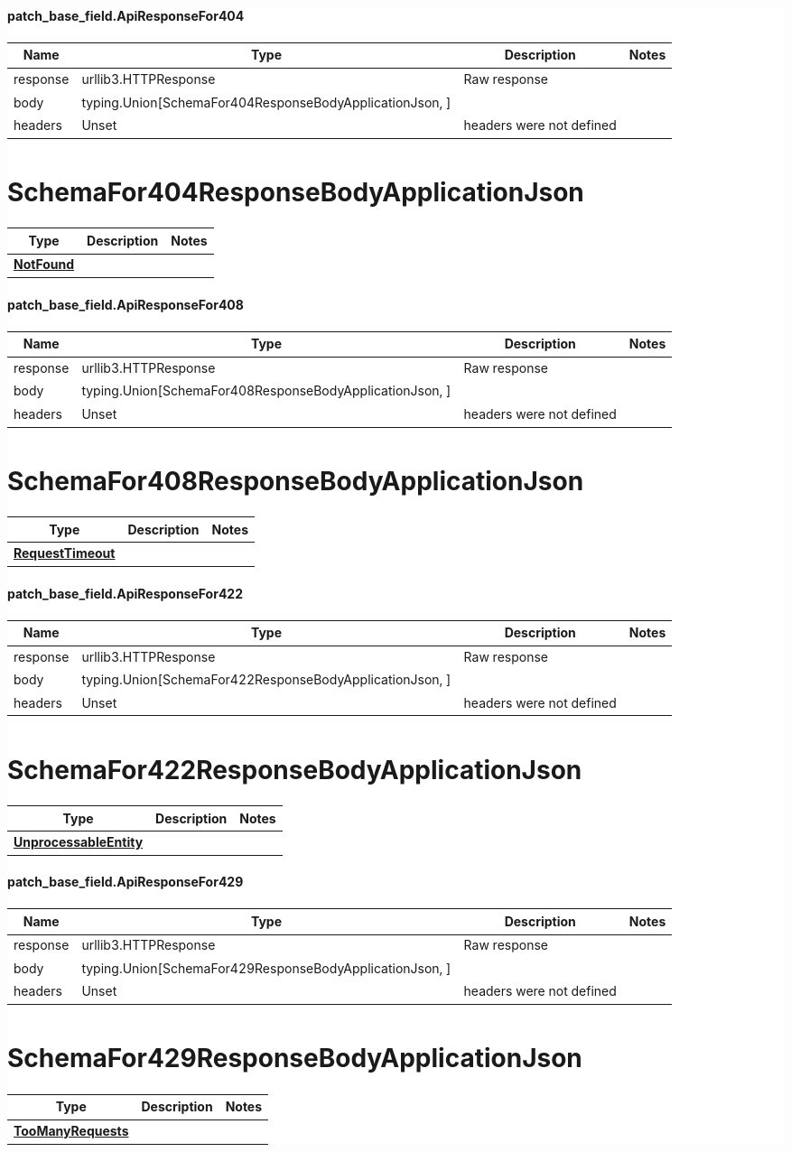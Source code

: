
#### patch_base_field.ApiResponseFor404
Name | Type | Description  | Notes
------------- | ------------- | ------------- | -------------
response | urllib3.HTTPResponse | Raw response |
body | typing.Union[SchemaFor404ResponseBodyApplicationJson, ] |  |
headers | Unset | headers were not defined |

# SchemaFor404ResponseBodyApplicationJson
Type | Description  | Notes
------------- | ------------- | -------------
[**NotFound**](../../models/NotFound.md) |  | 


#### patch_base_field.ApiResponseFor408
Name | Type | Description  | Notes
------------- | ------------- | ------------- | -------------
response | urllib3.HTTPResponse | Raw response |
body | typing.Union[SchemaFor408ResponseBodyApplicationJson, ] |  |
headers | Unset | headers were not defined |

# SchemaFor408ResponseBodyApplicationJson
Type | Description  | Notes
------------- | ------------- | -------------
[**RequestTimeout**](../../models/RequestTimeout.md) |  | 


#### patch_base_field.ApiResponseFor422
Name | Type | Description  | Notes
------------- | ------------- | ------------- | -------------
response | urllib3.HTTPResponse | Raw response |
body | typing.Union[SchemaFor422ResponseBodyApplicationJson, ] |  |
headers | Unset | headers were not defined |

# SchemaFor422ResponseBodyApplicationJson
Type | Description  | Notes
------------- | ------------- | -------------
[**UnprocessableEntity**](../../models/UnprocessableEntity.md) |  | 


#### patch_base_field.ApiResponseFor429
Name | Type | Description  | Notes
------------- | ------------- | ------------- | -------------
response | urllib3.HTTPResponse | Raw response |
body | typing.Union[SchemaFor429ResponseBodyApplicationJson, ] |  |
headers | Unset | headers were not defined |

# SchemaFor429ResponseBodyApplicationJson
Type | Description  | Notes
------------- | ------------- | -------------
[**TooManyRequests**](../../models/TooManyRequests.md) |  | 
